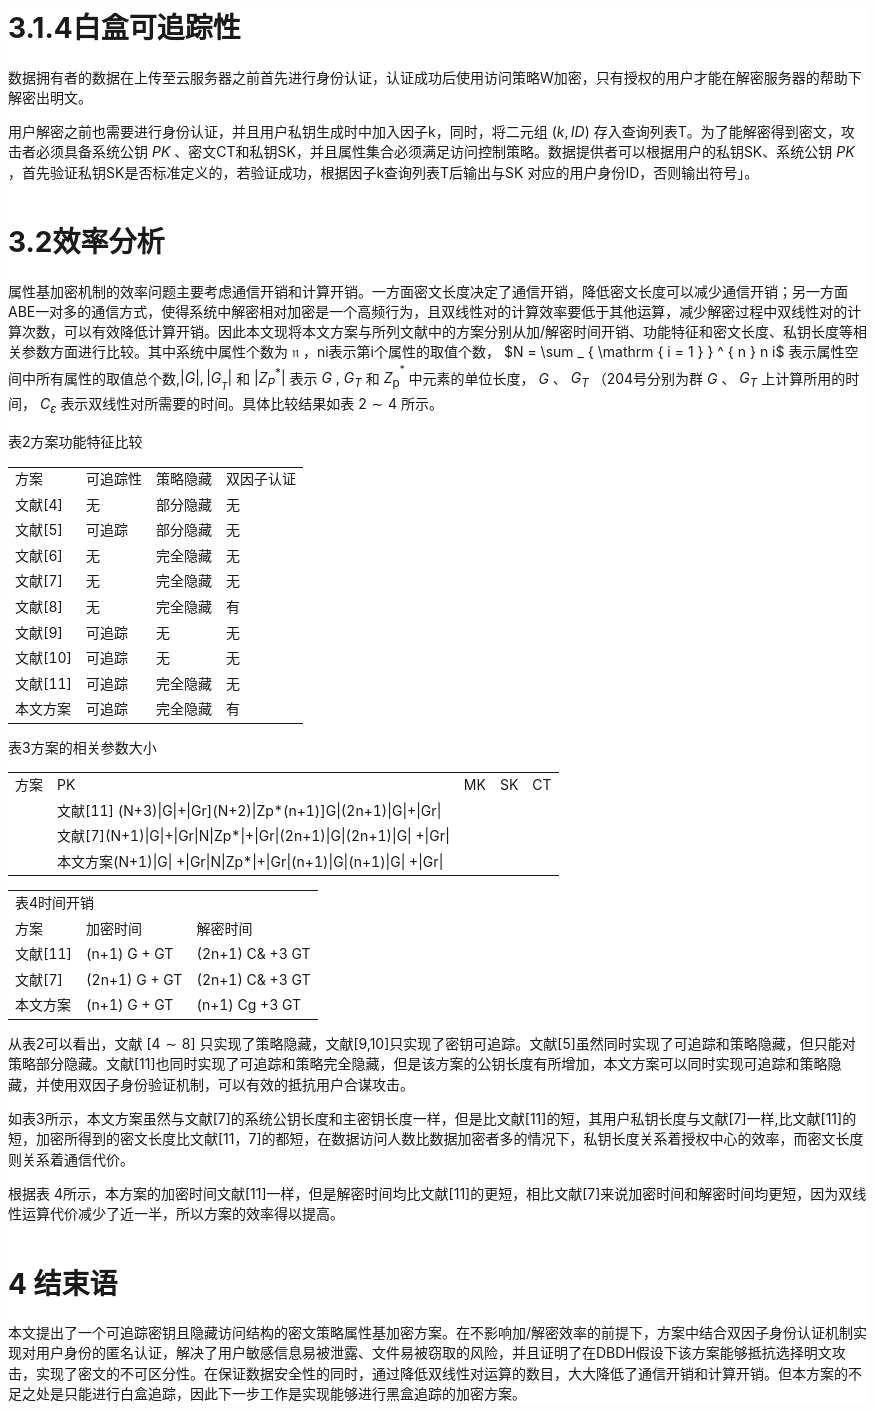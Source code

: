 # 3.1.4白盒可追踪性

数据拥有者的数据在上传至云服务器之前首先进行身份认证，认证成功后使用访问策略W加密，只有授权的用户才能在解密服务器的帮助下解密出明文。

用户解密之前也需要进行身份认证，并且用户私钥生成时中加入因子k，同时，将二元组 $( k , I D )$ 存入查询列表T。为了能解密得到密文，攻击者必须具备系统公钥 $P K$ 、密文CT和私钥SK，并且属性集合必须满足访问控制策略。数据提供者可以根据用户的私钥SK、系统公钥 $P K$ ，首先验证私钥SK是否标准定义的，若验证成功，根据因子k查询列表T后输出与SK 对应的用户身份ID，否则输出符号」。

# 3.2效率分析

属性基加密机制的效率问题主要考虑通信开销和计算开销。一方面密文长度决定了通信开销，降低密文长度可以减少通信开销；另一方面 ABE一对多的通信方式，使得系统中解密相对加密是一个高频行为，且双线性对的计算效率要低于其他运算，减少解密过程中双线性对的计算次数，可以有效降低计算开销。因此本文现将本文方案与所列文献中的方案分别从加/解密时间开销、功能特征和密文长度、私钥长度等相关参数方面进行比较。其中系统中属性个数为 $\mathfrak { n }$ ，ni表示第i个属性的取值个数， $N = \sum _ { \mathrm { i = 1 } } ^ { n } n i$ 表示属性空间中所有属性的取值总个数,$\left| G \right| , \left| G _ { _ T } \right|$ 和 $\left| { Z _ { P } } ^ { * } \right|$ 表示 $G \mathrm { ~ , ~ } G _ { \scriptscriptstyle T }$ 和 $Z _ { \mathrm { p } } ^ { \mathrm { ^ * } }$ 中元素的单位长度， $G$ 、 $G _ { \scriptscriptstyle T }$ （204号分别为群 $G$ 、 $G _ { \scriptscriptstyle T }$ 上计算所用的时间， $C _ { \varepsilon }$ 表示双线性对所需要的时间。具体比较结果如表 $2 { \sim } 4$ 所示。

表2方案功能特征比较  

<html><body><table><tr><td>方案</td><td>可追踪性</td><td>策略隐藏</td><td>双因子认证</td></tr><tr><td>文献[4]</td><td>无</td><td>部分隐藏</td><td>无</td></tr><tr><td>文献[5]</td><td>可追踪</td><td>部分隐藏</td><td>无</td></tr><tr><td>文献[6]</td><td>无</td><td>完全隐藏</td><td>无</td></tr><tr><td>文献[7]</td><td>无</td><td>完全隐藏</td><td>无</td></tr><tr><td>文献[8]</td><td>无</td><td>完全隐藏</td><td>有</td></tr><tr><td>文献[9]</td><td>可追踪</td><td>无</td><td>无</td></tr><tr><td>文献[10]</td><td>可追踪</td><td>无</td><td>无</td></tr><tr><td>文献[11]</td><td>可追踪</td><td>完全隐藏</td><td>无</td></tr><tr><td>本文方案</td><td>可追踪</td><td>完全隐藏</td><td>有</td></tr></table></body></html>

表3方案的相关参数大小  

<html><body><table><tr><td>方案</td><td>PK</td><td>MK</td><td>SK</td><td>CT</td></tr><tr><td></td><td>文献[11] (N+3)|G|+|Gr](N+2)|Zp*(n+1)]G|(2n+1)|G|+|Gr|</td><td></td><td></td><td></td></tr><tr><td></td><td>文献[7](N+1)|G|+|Gr|N|Zp*|+|Gr|(2n+1)|G|(2n+1)|G| +|Gr|</td><td></td><td></td><td></td></tr><tr><td></td><td>本文方案(N+1)|G| +|Gr|N|Zp*|+|Gr|(n+1)|G|(n+1)|G| +|Gr|</td><td></td><td></td><td></td></tr></table></body></html>

<html><body><table><tr><td colspan="3">表4时间开销</td></tr><tr><td>方案</td><td>加密时间</td><td>解密时间</td></tr><tr><td>文献[11]</td><td>(n+1) G + GT</td><td>(2n+1) C& +3 GT</td></tr><tr><td>文献[7]</td><td>(2n+1) G + GT</td><td>(2n+1) C& +3 GT</td></tr><tr><td>本文方案</td><td>(n+1) G + GT</td><td>(n+1) Cg +3 GT</td></tr></table></body></html>

从表2可以看出，文献 $[ 4 \sim 8 ]$ 只实现了策略隐藏，文献[9,10]只实现了密钥可追踪。文献[5]虽然同时实现了可追踪和策略隐藏，但只能对策略部分隐藏。文献[11]也同时实现了可追踪和策略完全隐藏，但是该方案的公钥长度有所增加，本文方案可以同时实现可追踪和策略隐藏，并使用双因子身份验证机制，可以有效的抵抗用户合谋攻击。

如表3所示，本文方案虽然与文献[7]的系统公钥长度和主密钥长度一样，但是比文献[11]的短，其用户私钥长度与文献[7]一样,比文献[11]的短，加密所得到的密文长度比文献[11，7]的都短，在数据访问人数比数据加密者多的情况下，私钥长度关系着授权中心的效率，而密文长度则关系着通信代价。

根据表 4所示，本方案的加密时间文献[11]一样，但是解密时间均比文献[11]的更短，相比文献[7]来说加密时间和解密时间均更短，因为双线性运算代价减少了近一半，所以方案的效率得以提高。

# 4 结束语

本文提出了一个可追踪密钥且隐藏访问结构的密文策略属性基加密方案。在不影响加/解密效率的前提下，方案中结合双因子身份认证机制实现对用户身份的匿名认证，解决了用户敏感信息易被泄露、文件易被窃取的风险，并且证明了在DBDH假设下该方案能够抵抗选择明文攻击，实现了密文的不可区分性。在保证数据安全性的同时，通过降低双线性对运算的数目，大大降低了通信开销和计算开销。但本方案的不足之处是只能进行白盒追踪，因此下一步工作是实现能够进行黑盒追踪的加密方案。
